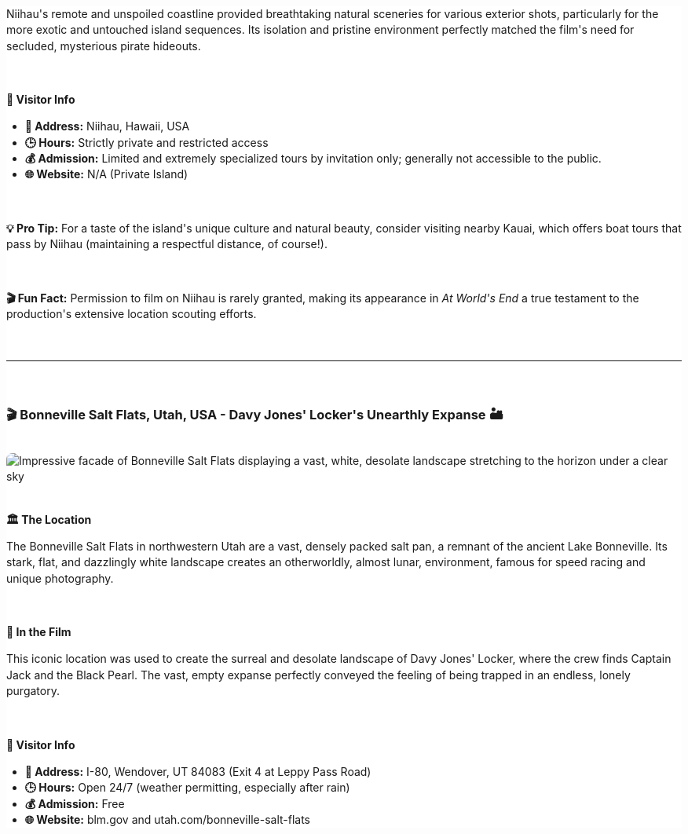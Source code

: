 Niihau's remote and unspoiled coastline provided breathtaking natural sceneries for various exterior shots, particularly for the more exotic and untouched island sequences. Its isolation and pristine environment perfectly matched the film's need for secluded, mysterious pirate hideouts.

<br>

**📍 Visitor Info**

- **📍 Address:** Niihau, Hawaii, USA
- **🕒 Hours:** Strictly private and restricted access
- **💰 Admission:** Limited and extremely specialized tours by invitation only; generally not accessible to the public.
- **🌐 Website:** N/A (Private Island)

<br>

**💡 Pro Tip:** For a taste of the island's unique culture and natural beauty, consider visiting nearby Kauai, which offers boat tours that pass by Niihau (maintaining a respectful distance, of course!).

<br>

**🎬 Fun Fact:** Permission to film on Niihau is rarely granted, making its appearance in *At World's End* a true testament to the production's extensive location scouting efforts.

<br>

---

<br>

### 🎬 Bonneville Salt Flats, Utah, USA - Davy Jones' Locker's Unearthly Expanse 🏜️

<img src="https://movie-locations.com/movies/p/Pirates-Of-The-Caribbean-At%20Worlds-End-Bonneville-Salt-Flats.jpg" alt="Impressive facade of Bonneville Salt Flats displaying a vast, white, desolate landscape stretching to the horizon under a clear sky" style="width:100%; height:auto; border-radius:8px; margin:20px 0;">

**🏛️ The Location**

The Bonneville Salt Flats in northwestern Utah are a vast, densely packed salt pan, a remnant of the ancient Lake Bonneville. Its stark, flat, and dazzlingly white landscape creates an otherworldly, almost lunar, environment, famous for speed racing and unique photography.

<br>

**🎥 In the Film**

This iconic location was used to create the surreal and desolate landscape of Davy Jones' Locker, where the crew finds Captain Jack and the Black Pearl. The vast, empty expanse perfectly conveyed the feeling of being trapped in an endless, lonely purgatory.

<br>

**📍 Visitor Info**

- **📍 Address:** I-80, Wendover, UT 84083 (Exit 4 at Leppy Pass Road)
- **🕒 Hours:** Open 24/7 (weather permitting, especially after rain)
- **💰 Admission:** Free
- **🌐 Website:** blm.gov and utah.com/bonneville-salt-flats
